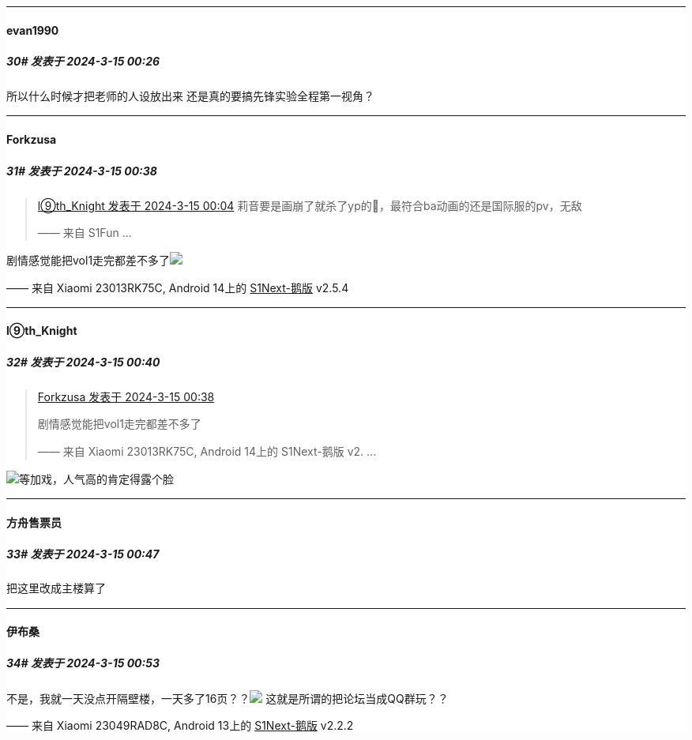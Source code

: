 *****

####  evan1990  
##### 30#       发表于 2024-3-15 00:26

所以什么时候才把老师的人设放出来
还是真的要搞先锋实验全程第一视角？

*****

####  Forkzusa  
##### 31#       发表于 2024-3-15 00:38

<blockquote><a href="httphttps://bbs.saraba1st.com/2b/forum.php?mod=redirect&amp;goto=findpost&amp;pid=64257689&amp;ptid=2175565" target="_blank">l⑨th_Knight 发表于 2024-3-15 00:04</a>
莉音要是画崩了就杀了yp的🐎，最符合ba动画的还是国际服的pv，无敌

—— 来自 S1Fun ...</blockquote>
剧情感觉能把vol1走完都差不多了<img src="https://static.saraba1st.com/image/smiley/face2017/034.png" referrerpolicy="no-referrer">

—— 来自 Xiaomi 23013RK75C, Android 14上的 [S1Next-鹅版](https://github.com/ykrank/S1-Next/releases) v2.5.4

*****

####  l⑨th_Knight  
##### 32#       发表于 2024-3-15 00:40

<blockquote><a href="httphttps://bbs.saraba1st.com/2b/forum.php?mod=redirect&amp;goto=findpost&amp;pid=64257985&amp;ptid=2175565" target="_blank">Forkzusa 发表于 2024-3-15 00:38</a>

剧情感觉能把vol1走完都差不多了

—— 来自 Xiaomi 23013RK75C, Android 14上的 S1Next-鹅版 v2. ...</blockquote>
<img src="https://static.saraba1st.com/image/smiley/face2017/037.png" referrerpolicy="no-referrer">等加戏，人气高的肯定得露个脸

*****

####  方舟售票员  
##### 33#       发表于 2024-3-15 00:47

把这里改成主楼算了

*****

####  伊布桑  
##### 34#       发表于 2024-3-15 00:53

不是，我就一天没点开隔壁楼，一天多了16页？？<img src="https://static.saraba1st.com/image/smiley/face2017/102.png" referrerpolicy="no-referrer">
这就是所谓的把论坛当成QQ群玩？？

—— 来自 Xiaomi 23049RAD8C, Android 13上的 [S1Next-鹅版](https://github.com/ykrank/S1-Next/releases) v2.2.2

